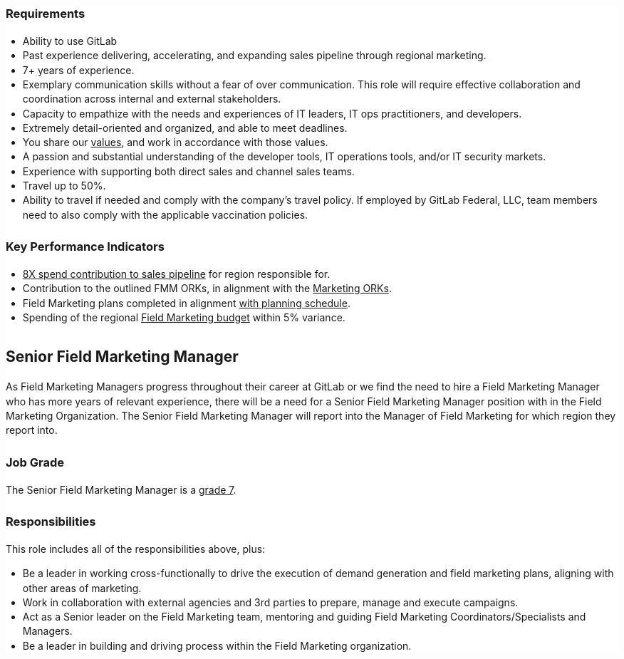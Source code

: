 ### Requirements

- Ability to use GitLab
- Past experience delivering, accelerating, and expanding sales pipeline through regional marketing.
- 7+ years of experience.
- Exemplary communication skills without a fear of over communication. This role will require effective collaboration and coordination across internal and external stakeholders.
- Capacity to empathize with the needs and experiences of IT leaders, IT ops practitioners, and developers.
- Extremely detail-oriented and organized, and able to meet deadlines.
- You share our [values](/handbook/values/), and work in accordance with those values.
- A passion and substantial understanding of the developer tools, IT operations tools, and/or IT security markets.
- Experience with supporting both direct sales and channel sales teams.
- Travel up to 50%.
- Ability to travel if needed and comply with the company’s travel policy. If employed by GitLab Federal, LLC, team members need to also comply with the applicable vaccination policies.

### Key Performance Indicators

- [8X spend contribution to sales pipeline](https://app.periscopedata.com/app/gitlab/556414/Marketing-Linear-Attribution) for region responsible for.
- Contribution to the outlined FMM ORKs, in alignment with the [Marketing ORKs](/handbook/company/okrs/#most-recent-okrs).
- Field Marketing plans completed in alignment [with planning schedule](/handbook/marketing/field-marketing/#field-marketing-planning).
- Spending of the regional [Field Marketing budget](/handbook/marketing/field-marketing/#the-field-marketing-budget) within 5% variance.

## Senior Field Marketing Manager

As Field Marketing Managers progress throughout their career at GitLab or we find the need to hire a Field Marketing Manager who has more years of relevant experience, there will be a need for a Senior Field Marketing Manager position with in the Field Marketing Organization. The Senior Field Marketing Manager will report into the Manager of Field Marketing for which region they report into.

### Job Grade

The Senior Field Marketing Manager is a [grade 7](/handbook/total-rewards/compensation/compensation-calculator/#gitlab-job-grades).

### Responsibilities

This role includes all of the responsibilities above, plus:

- Be a leader in working cross-functionally to drive the execution of demand generation and field marketing plans, aligning with other areas of marketing.
- Work in collaboration with external agencies and 3rd parties to prepare, manage and execute campaigns.
- Act as a Senior leader on the Field Marketing team, mentoring and guiding Field Marketing Coordinators/Specialists and Managers.
- Be a leader in building and driving process within the Field Marketing organization.
